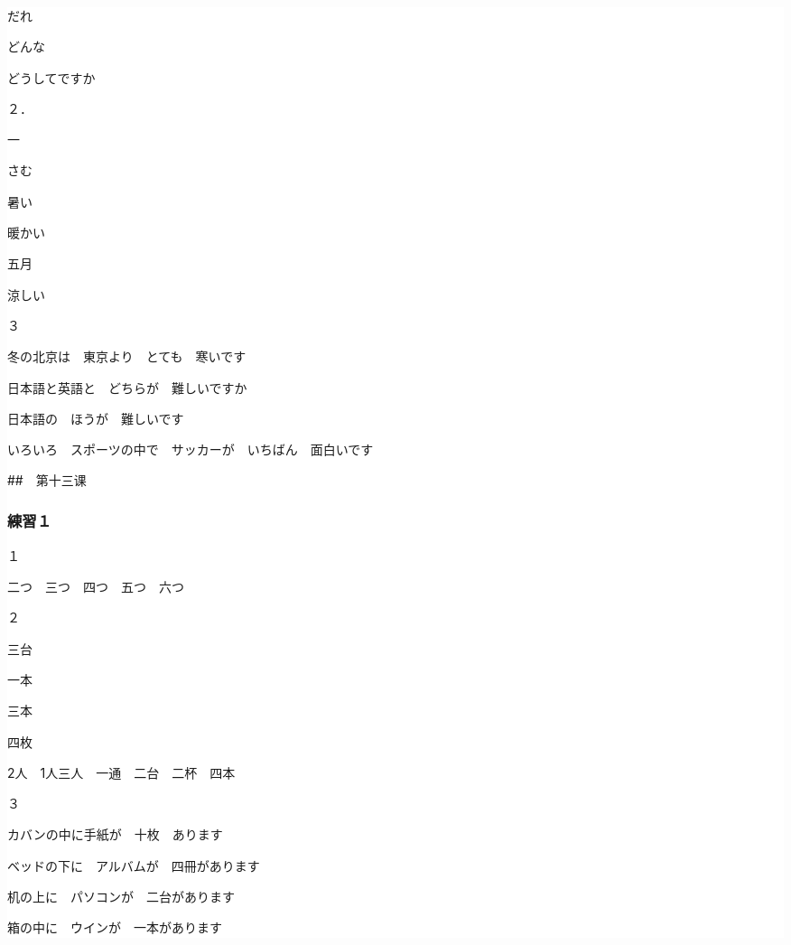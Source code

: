 だれ

どんな

どうしてですか



２．

一

さむ

暑い

暖かい

五月

涼しい



３

冬の北京は　東京より　とても　寒いです

日本語と英語と　どちらが　難しいですか

日本語の　ほうが　難しいです

いろいろ　スポーツの中で　サッカーが　いちばん　面白いです



##　第十三课

### 練習１

１

二つ　三つ　四つ　五つ　六つ

２

三台　

一本

三本

四枚

2人　1人三人　一通　二台　二杯　四本

３

カバンの中に手紙が　十枚　あります

ベッドの下に　アルバムが　四冊があります

机の上に　パソコンが　二台があります

箱の中に　ウインが　一本があります
